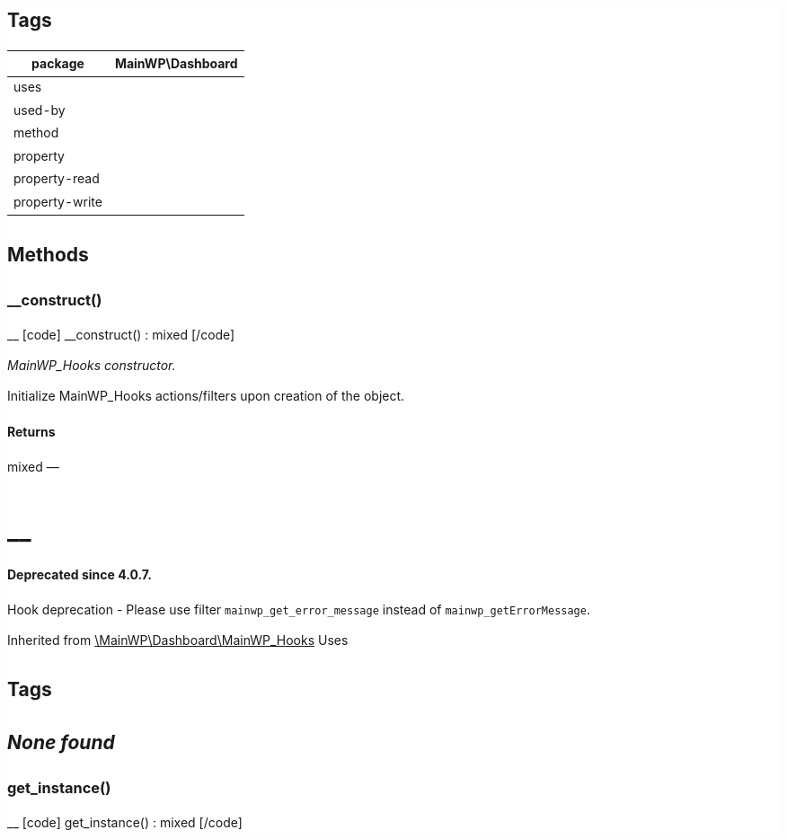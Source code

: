 ## Tags

package  |  MainWP\Dashboard  
---|---  
uses  |   
used-by  |   
method  |   
property  |   
property-read  |   
property-write  |   
  
## Methods

### __construct()

__
[code]
    __construct() : mixed
[/code]

_MainWP_Hooks constructor._

Initialize MainWP_Hooks actions/filters upon creation of the object.

#### Returns

mixed —

# __

#### Deprecated since 4.0.7.

Hook deprecation - Please use filter `mainwp_get_error_message` instead of `mainwp_getErrorMessage`. 

Inherited from
    [\MainWP\Dashboard\MainWP_Hooks](classes/MainWP-Dashboard-MainWP-Hooks.md)
Uses
    [](classes/MainWP-Dashboard-MainWP-System-Utility.html#method_get_class_name)
    [](classes/MainWP-Dashboard-MainWP-UI.html#method_get_class_name)
    [](classes/MainWP-Dashboard-MainWP-Extensions-Handler.html#method_get_class_name)
    [](classes/MainWP-Dashboard-MainWP-Install-Bulk.html#method_get_class_name)

## Tags

_None found_  
---  
  
### get_instance()

__
[code]
    get_instance() : mixed
[/code]
